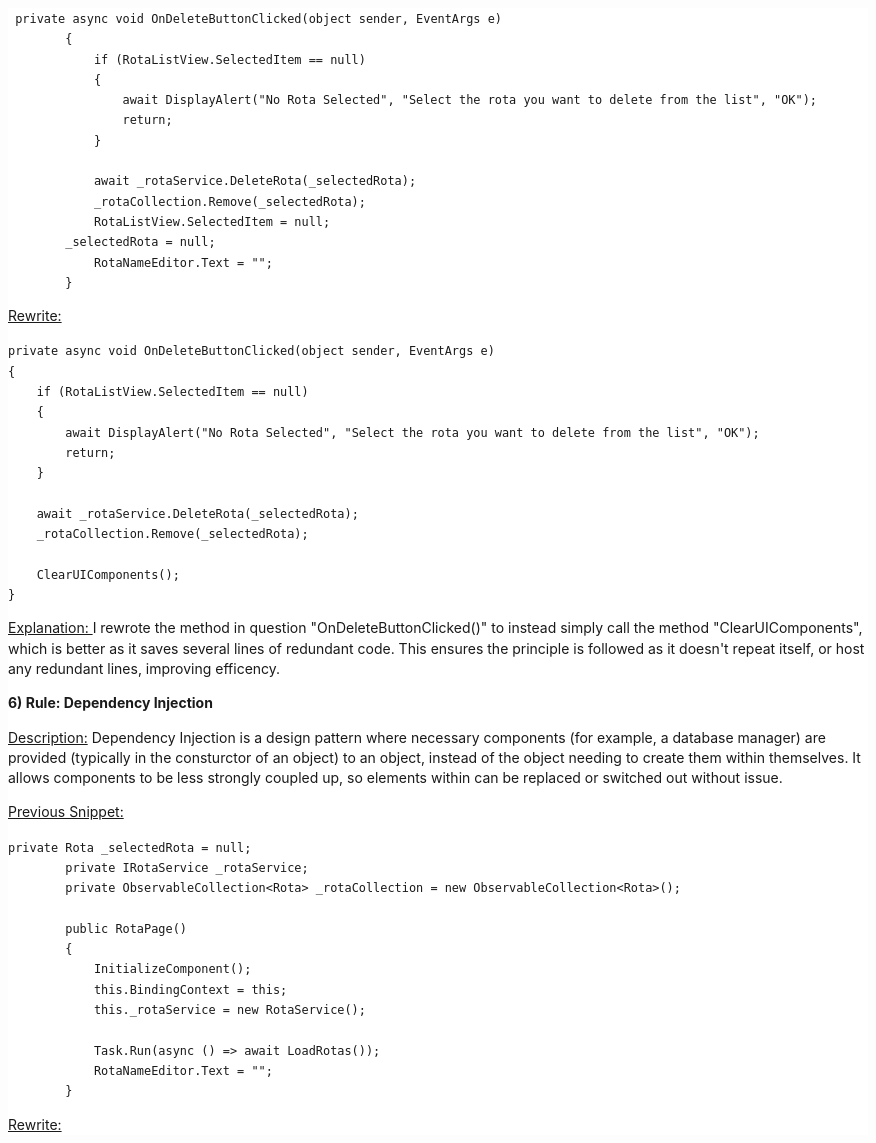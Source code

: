 ```
 private async void OnDeleteButtonClicked(object sender, EventArgs e)
        {
            if (RotaListView.SelectedItem == null)
            {
                await DisplayAlert("No Rota Selected", "Select the rota you want to delete from the list", "OK");
                return;
            }

            await _rotaService.DeleteRota(_selectedRota);
            _rotaCollection.Remove(_selectedRota);
            RotaListView.SelectedItem = null;
	    _selectedRota = null;
            RotaNameEditor.Text = "";
        }

```
<u>Rewrite:</u>

```
private async void OnDeleteButtonClicked(object sender, EventArgs e)
{
    if (RotaListView.SelectedItem == null)
    {
        await DisplayAlert("No Rota Selected", "Select the rota you want to delete from the list", "OK");
        return;
    }

    await _rotaService.DeleteRota(_selectedRota);
    _rotaCollection.Remove(_selectedRota);

    ClearUIComponents();
}
```

<u>Explanation: </u>I rewrote the method in question "OnDeleteButtonClicked()" to instead simply call the method "ClearUIComponents", which is better as it saves several lines of redundant code. This ensures the principle is followed as it doesn't repeat itself, or host any redundant lines, improving efficency. 

**6) Rule: Dependency Injection**

<u>Description:</u> Dependency Injection is a design pattern where necessary components (for example, a database manager) are provided (typically in the consturctor of an object) to an object, instead of the object needing to create them within themselves. It allows components to be less strongly coupled up, so elements within can be replaced or switched out without issue.

<u>Previous Snippet:</u> 
```
private Rota _selectedRota = null;
        private IRotaService _rotaService;
        private ObservableCollection<Rota> _rotaCollection = new ObservableCollection<Rota>();

        public RotaPage()
        {
            InitializeComponent();
            this.BindingContext = this;
            this._rotaService = new RotaService();

            Task.Run(async () => await LoadRotas());
            RotaNameEditor.Text = "";
        }
```
<u>Rewrite:</u>
```
```